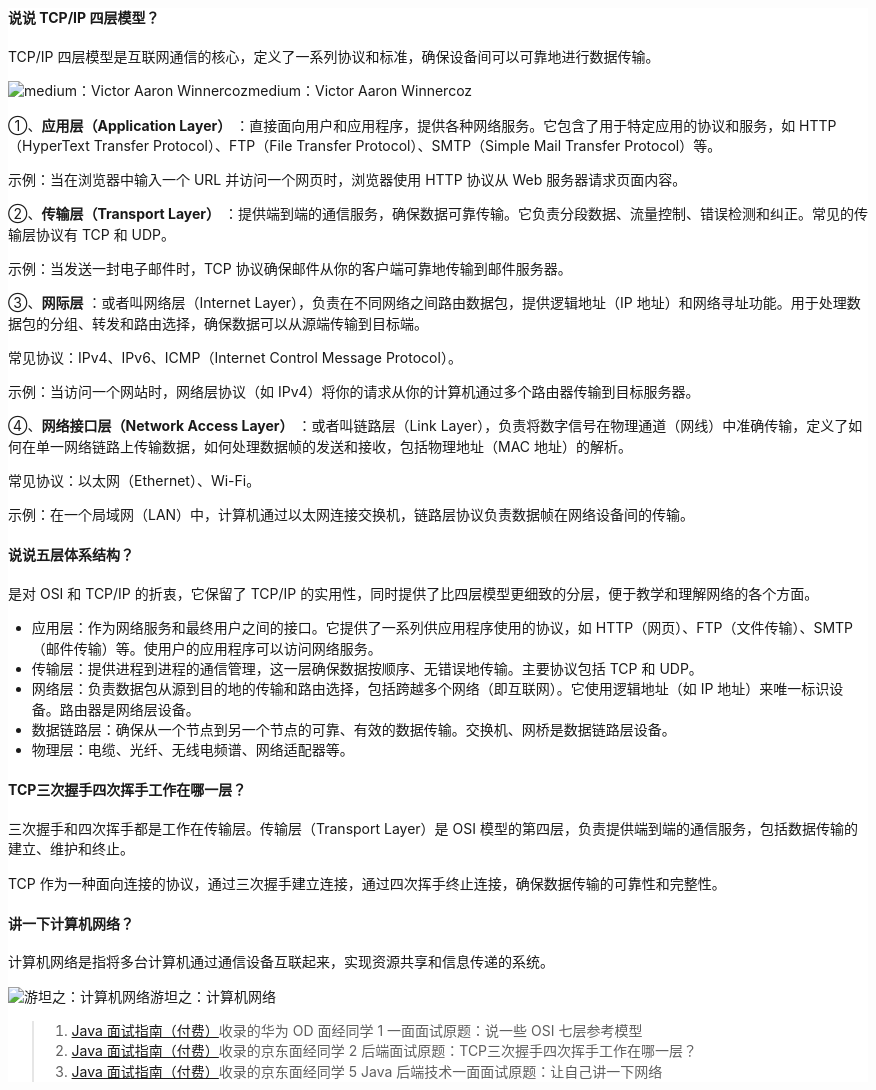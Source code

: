 #### 说说 TCP/IP 四层模型？

TCP/IP 四层模型是互联网通信的核心，定义了一系列协议和标准，确保设备间可以可靠地进行数据传输。

![medium：Victor Aaron
Winnercoz](https://cdn.tobebetterjavaer.com/stutymore/network-20240602114602.png)medium：Victor
Aaron Winnercoz

①、**应用层（Application Layer）** ：直接面向用户和应用程序，提供各种网络服务。它包含了用于特定应用的协议和服务，如
HTTP（HyperText Transfer Protocol）、FTP（File Transfer Protocol）、SMTP（Simple Mail
Transfer Protocol）等。

示例：当在浏览器中输入一个 URL 并访问一个网页时，浏览器使用 HTTP 协议从 Web 服务器请求页面内容。

②、**传输层（Transport Layer）** ：提供端到端的通信服务，确保数据可靠传输。它负责分段数据、流量控制、错误检测和纠正。常见的传输层协议有
TCP 和 UDP。

示例：当发送一封电子邮件时，TCP 协议确保邮件从你的客户端可靠地传输到邮件服务器。

③、**网际层** ：或者叫网络层（Internet Layer），负责在不同网络之间路由数据包，提供逻辑地址（IP
地址）和网络寻址功能。用于处理数据包的分组、转发和路由选择，确保数据可以从源端传输到目标端。

常见协议：IPv4、IPv6、ICMP（Internet Control Message Protocol）。

示例：当访问一个网站时，网络层协议（如 IPv4）将你的请求从你的计算机通过多个路由器传输到目标服务器。

④、**网络接口层（Network Access Layer）** ：或者叫链路层（Link
Layer），负责将数字信号在物理通道（网线）中准确传输，定义了如何在单一网络链路上传输数据，如何处理数据帧的发送和接收，包括物理地址（MAC
地址）的解析。

常见协议：以太网（Ethernet）、Wi-Fi。

示例：在一个局域网（LAN）中，计算机通过以太网连接交换机，链路层协议负责数据帧在网络设备间的传输。

#### 说说五层体系结构？

是对 OSI 和 TCP/IP 的折衷，它保留了 TCP/IP 的实用性，同时提供了比四层模型更细致的分层，便于教学和理解网络的各个方面。

  * 应用层：作为网络服务和最终用户之间的接口。它提供了一系列供应用程序使用的协议，如 HTTP（网页）、FTP（文件传输）、SMTP（邮件传输）等。使用户的应用程序可以访问网络服务。
  * 传输层：提供进程到进程的通信管理，这一层确保数据按顺序、无错误地传输。主要协议包括 TCP 和 UDP。
  * 网络层：负责数据包从源到目的地的传输和路由选择，包括跨越多个网络（即互联网）。它使用逻辑地址（如 IP 地址）来唯一标识设备。路由器是网络层设备。
  * 数据链路层：确保从一个节点到另一个节点的可靠、有效的数据传输。交换机、网桥是数据链路层设备。
  * 物理层：电缆、光纤、无线电频谱、网络适配器等。

#### TCP三次握手四次挥手工作在哪一层？

三次握手和四次挥手都是工作在传输层。传输层（Transport Layer）是 OSI
模型的第四层，负责提供端到端的通信服务，包括数据传输的建立、维护和终止。

TCP 作为一种面向连接的协议，通过三次握手建立连接，通过四次挥手终止连接，确保数据传输的可靠性和完整性。

#### 讲一下计算机网络？

计算机网络是指将多台计算机通过通信设备互联起来，实现资源共享和信息传递的系统。

![游坦之：计算机网络](https://cdn.tobebetterjavaer.com/stutymore/network-20241108143304.png)游坦之：计算机网络

>   1. [Java 面试指南（付费）](https://javabetter.cn/zhishixingqiu/mianshi.html)收录的华为
> OD 面经同学 1 一面面试原题：说一些 OSI 七层参考模型
>   2. [Java
> 面试指南（付费）](https://javabetter.cn/zhishixingqiu/mianshi.html)收录的京东面经同学 2
> 后端面试原题：TCP三次握手四次挥手工作在哪一层？
>   3. [Java
> 面试指南（付费）](https://javabetter.cn/zhishixingqiu/mianshi.html)收录的京东面经同学 5 Java
> 后端技术一面面试原题：让自己讲一下网络
>

